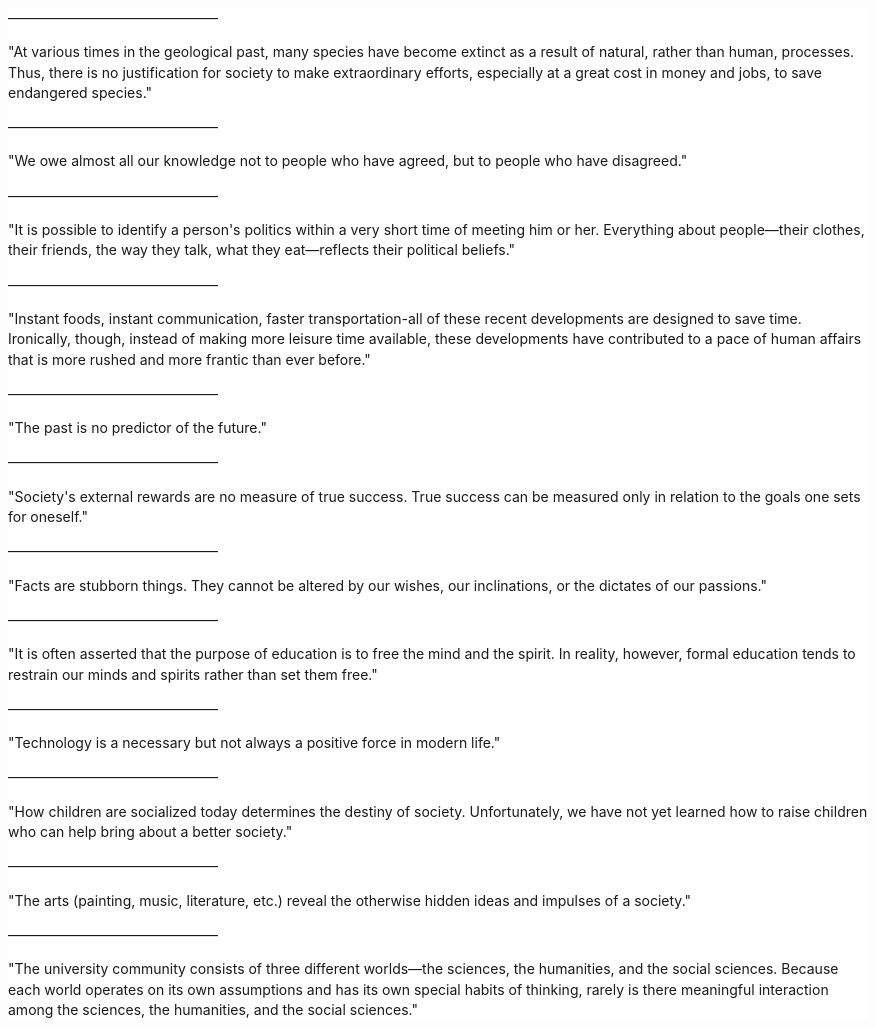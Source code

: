 ———————————————

"At various times in the geological past, many species have become extinct as a result of natural, rather than human, processes. Thus, there is no justification for society to make extraordinary efforts, especially at a great cost in money and jobs, to save endangered species."

———————————————

"We owe almost all our knowledge not to people who have agreed, but to people who have disagreed."

———————————————

"It is possible to identify a person's politics within a very short time of meeting him or her. Everything about people—their clothes, their friends, the way they talk, what they eat—reflects their political beliefs."

———————————————

"Instant foods, instant communication, faster transportation-all of these recent developments are designed to save time. Ironically, though, instead of making more leisure time available, these developments have contributed to a pace of human affairs that is more rushed and more frantic than ever before."

———————————————

"The past is no predictor of the future."

———————————————

"Society's external rewards are no measure of true success. True success can be measured only in relation to the goals one sets for oneself."

———————————————

"Facts are stubborn things. They cannot be altered by our wishes, our inclinations, or the dictates of our passions."

———————————————

"It is often asserted that the purpose of education is to free the mind and the spirit. In reality, however, formal education tends to restrain our minds and spirits rather than set them free."

———————————————

"Technology is a necessary but not always a positive force in modern life."

———————————————

"How children are socialized today determines the destiny of society. Unfortunately, we have not yet learned how to raise children who can help bring about a better society."

———————————————

"The arts (painting, music, literature, etc.) reveal the otherwise hidden ideas and impulses of a society."

———————————————

"The university community consists of three different worlds—the sciences, the humanities, and the social sciences. Because each world operates on its own assumptions and has its own special habits of thinking, rarely is there meaningful interaction among the sciences, the humanities, and the social sciences."
